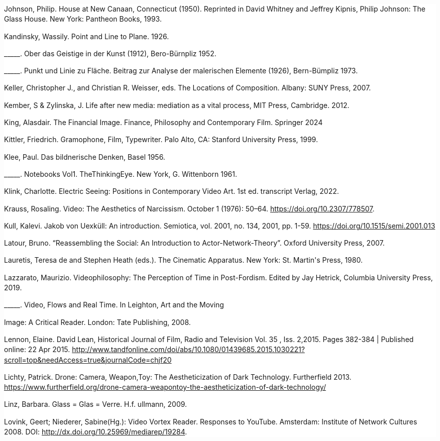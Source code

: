 Johnson, Philip. House at New Canaan, Connecticut (1950). Reprinted in David Whitney and Jeffrey Kipnis, Philip Johnson: The Glass House. New York: Pantheon Books, 1993.

Kandinsky, Wassily. Point and Line to Plane. 1926.

\_\_\_\_\_. Ober das Geistige in der Kunst (1912), Bero-Bürnpliz 1952.

\_\_\_\_\_. Punkt und Linie zu Fläche. Beitrag zur Analyse der
malerischen Elemente (1926), Bern-Bümpliz 1973.

Keller, Christopher J., and Christian R. Weisser, eds. The Locations of Composition. Albany: SUNY Press, 2007.

Kember, S & Zylinska, J. Life after new media: mediation as a vital process, MIT Press, Cambridge. 2012.

King, Alasdair. The Financial Image. Finance, Philosophy and Contemporary Film. Springer 2024

Kittler, Friedrich. Gramophone, Film, Typewriter. Palo Alto, CA: Stanford University Press, 1999.

Klee, Paul. Das bildnerische Denken, Basel 1956.

\_\_\_\_\_. Notebooks Vol1. TheThinkingEye. New York, G. Wittenborn 1961.

Klink, Charlotte. Electric Seeing: Positions in Contemporary Video Art. 1st ed. transcript Verlag, 2022.

Krauss, Rosaling. Video: The Aesthetics of Narcissism. October 1 (1976): 50–64. https://doi.org/10.2307/778507.

Kull, Kalevi. Jakob von Uexküll: An introduction. Semiotica, vol. 2001,
no. 134, 2001, pp. 1-59. https://doi.org/10.1515/semi.2001.013

Latour, Bruno. “Reassembling the Social: An Introduction to Actor-Network-Theory”. Oxford University Press, 2007.

Lauretis, Teresa de and Stephen Heath (eds.). The Cinematic Apparatus. New York: St. Martin's Press, 1980.

Lazzarato, Maurizio. Videophilosophy: The Perception of Time in Post-Fordism. Edited by Jay Hetrick, Columbia University Press, 2019.

\_\_\_\_\_. Video, Flows and Real Time. In Leighton, Art and the Moving

Image: A Critical Reader. London: Tate Publishing, 2008.

Lennon, Elaine. David Lean, Historical Journal of Film, Radio and Television Vol. 35 , Iss. 2,2015. Pages 382-384 | Published online: 22
Apr 2015. http://www.tandfonline.com/doi/abs/10.1080/01439685.2015.1030221?scroll=top&needAccess=true&journalCode=chjf20

Lichty, Patrick. Drone: Camera, Weapon,Toy: The Aestheticization of Dark Technology. Furtherfield 2013.
https://www.furtherfield.org/drone-camera-weapontoy-the-aestheticization-of-dark-technology/

Linz, Barbara. Glass = Glas = Verre. H.f. ullmann, 2009.

Lovink, Geert; Niederer, Sabine(Hg.): Video Vortex Reader. Responses to YouTube. Amsterdam: Institute of Network Cultures 2008. DOI:
http://dx.doi.org/10.25969/mediarep/19284.
